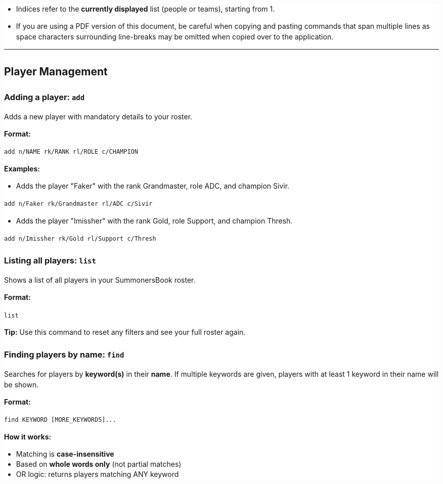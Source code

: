 * Indices refer to the **currently displayed** list (people or teams), starting from 1.

* If you are using a PDF version of this document, be careful when copying and pasting commands that span multiple lines
  as space characters surrounding line-breaks may be omitted when copied over to the application.

---

## Player Management

### Adding a player: `add`

Adds a new player with mandatory details to your roster.

**Format:**
```
add n/NAME rk/RANK rl/ROLE c/CHAMPION
```

**Examples:**

* Adds the player "Faker" with the rank Grandmaster, role ADC, and champion Sivir.
```
add n/Faker rk/Grandmaster rl/ADC c/Sivir
```
* Adds the player "Imissher" with the rank Gold, role Support, and champion Thresh.
```
add n/Imissher rk/Gold rl/Support c/Thresh
```

### Listing all players: `list`

Shows a list of all players in your SummonersBook roster.

**Format:** 
```
list
```
<box type="tip" seamless>

**Tip:** Use this command to reset any filters and see your full roster again.

</box>

### Finding players by name: `find`

Searches for players by **keyword(s)** in their **name**.
If multiple keywords are given, players with at least 1 keyword in their name will be shown.

**Format:**
```
find KEYWORD [MORE_KEYWORDS]...
```

**How it works:**
- Matching is **case-insensitive**
- Based on **whole words only** (not partial matches)
- OR logic: returns players matching ANY keyword

